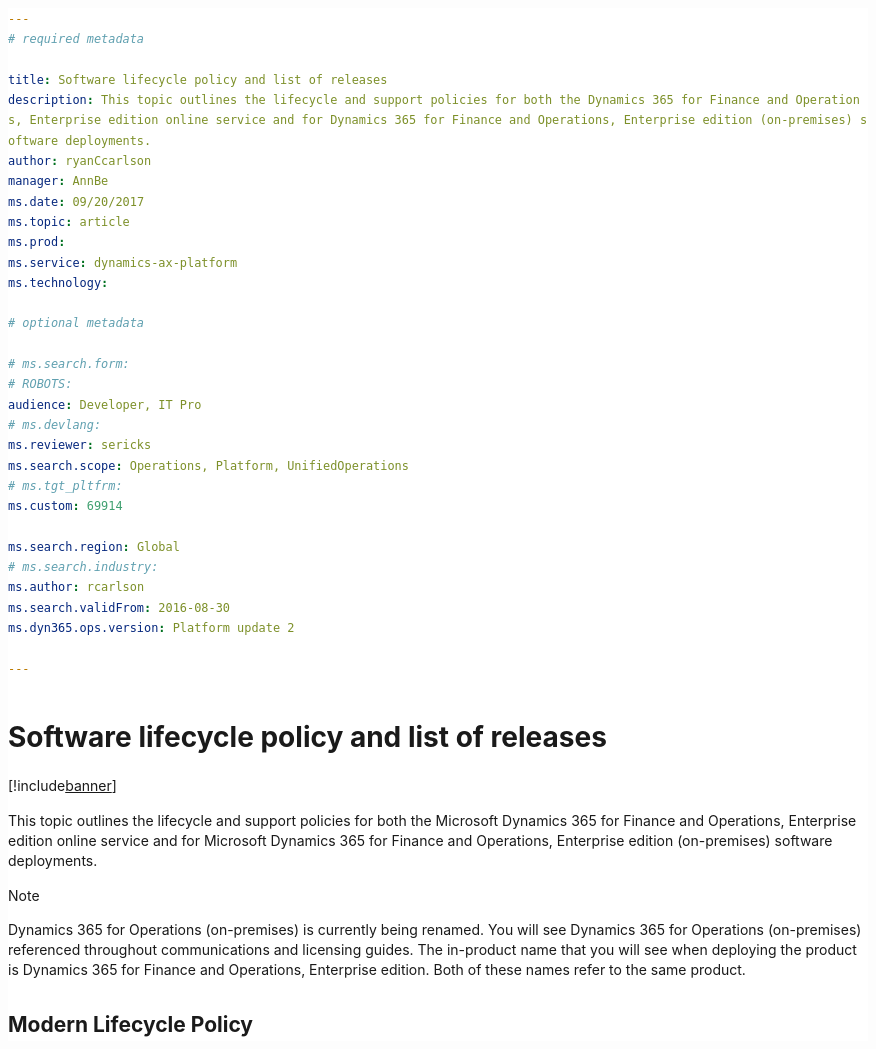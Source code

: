```yaml
---
# required metadata

title: Software lifecycle policy and list of releases
description: This topic outlines the lifecycle and support policies for both the Dynamics 365 for Finance and Operations, Enterprise edition online service and for Dynamics 365 for Finance and Operations, Enterprise edition (on-premises) software deployments.
author: ryanCcarlson 
manager: AnnBe
ms.date: 09/20/2017
ms.topic: article
ms.prod: 
ms.service: dynamics-ax-platform
ms.technology: 

# optional metadata

# ms.search.form: 
# ROBOTS: 
audience: Developer, IT Pro
# ms.devlang: 
ms.reviewer: sericks
ms.search.scope: Operations, Platform, UnifiedOperations
# ms.tgt_pltfrm: 
ms.custom: 69914

ms.search.region: Global
# ms.search.industry: 
ms.author: rcarlson
ms.search.validFrom: 2016-08-30
ms.dyn365.ops.version: Platform update 2

---
```


# Software lifecycle policy and list of releases

[!include[banner](../includes/banner.md)]

This topic outlines the lifecycle and support policies for both the Microsoft Dynamics 365 for Finance and Operations, Enterprise edition online service and for Microsoft Dynamics 365 for Finance and Operations, Enterprise edition (on-premises) software deployments.

> [!NOTE]
> Dynamics 365 for Operations (on-premises) is currently being renamed. You will see Dynamics 365 for Operations (on-premises) referenced throughout communications and licensing guides. The in-product name that you will see when deploying the product is Dynamics 365 for Finance and Operations, Enterprise edition. Both of these names refer to the same product.

## Modern Lifecycle Policy

